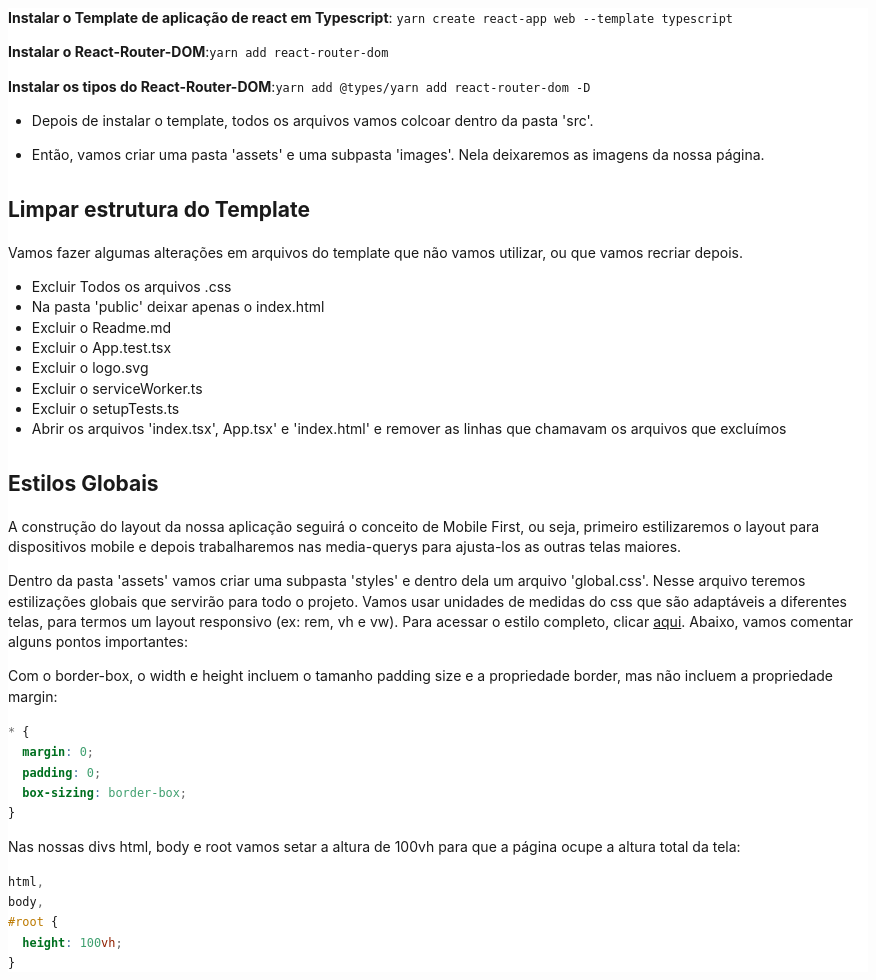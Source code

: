 **Instalar o Template de aplicação de react em Typescript**: `yarn create react-app web --template typescript`

**Instalar o React-Router-DOM**:`yarn add react-router-dom`

**Instalar os tipos do React-Router-DOM**:`yarn add @types/yarn add react-router-dom -D`

- Depois de instalar o template, todos os arquivos vamos colcoar dentro da pasta 'src'.

- Então, vamos criar uma pasta 'assets' e uma subpasta 'images'. Nela deixaremos as imagens da nossa página.

## Limpar estrutura do Template

Vamos fazer algumas alterações em arquivos do template que não vamos utilizar, ou que vamos recriar depois.

- Excluir Todos os arquivos .css
- Na pasta 'public' deixar apenas o index.html
- Excluir o Readme.md
- Excluir o App.test.tsx
- Excluir o logo.svg
- Excluir o serviceWorker.ts
- Excluir o setupTests.ts
- Abrir os arquivos 'index.tsx', App.tsx' e 'index.html' e remover as linhas que chamavam os arquivos que excluímos

## Estilos Globais

A construção do layout da nossa aplicação seguirá o conceito de Mobile First, ou seja, primeiro estilizaremos o layout para dispositivos mobile e depois trabalharemos nas media-querys para ajusta-los as outras telas maiores.

Dentro da pasta 'assets' vamos criar uma subpasta 'styles' e dentro dela um arquivo 'global.css'. Nesse arquivo teremos estilizações globais que servirão para todo o projeto.
Vamos usar unidades de medidas do css que são adaptáveis a diferentes telas, para termos um layout responsivo (ex: rem, vh e vw). Para acessar o estilo completo, clicar [aqui]().
Abaixo, vamos comentar alguns pontos importantes:

Com o border-box, o width e height incluem o tamanho padding size e a propriedade border, mas não incluem a propriedade margin:

```css
* {
  margin: 0;
  padding: 0;
  box-sizing: border-box;
}
```

Nas nossas divs html, body e root vamos setar a altura de 100vh para que a página ocupe a altura total da tela:

```css
html,
body,
#root {
  height: 100vh;
}
```
